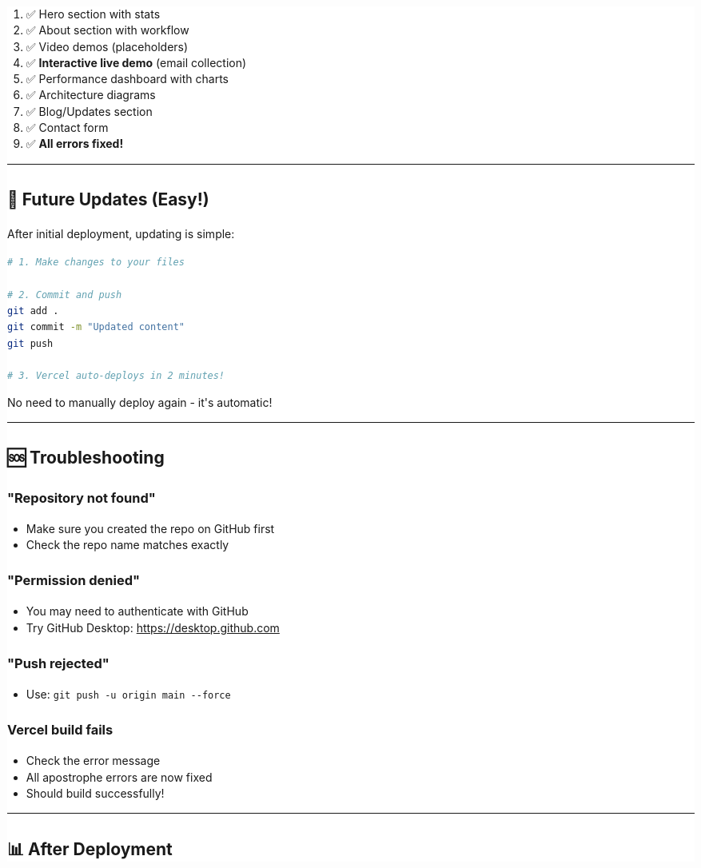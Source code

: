 1. ✅ Hero section with stats
2. ✅ About section with workflow
3. ✅ Video demos (placeholders)
4. ✅ **Interactive live demo** (email collection)
5. ✅ Performance dashboard with charts
6. ✅ Architecture diagrams
7. ✅ Blog/Updates section
8. ✅ Contact form
9. ✅ **All errors fixed!**

---

## 🔄 Future Updates (Easy!)

After initial deployment, updating is simple:

```bash
# 1. Make changes to your files

# 2. Commit and push
git add .
git commit -m "Updated content"
git push

# 3. Vercel auto-deploys in 2 minutes!
```

No need to manually deploy again - it's automatic!

---

## 🆘 Troubleshooting

### "Repository not found"
- Make sure you created the repo on GitHub first
- Check the repo name matches exactly

### "Permission denied"
- You may need to authenticate with GitHub
- Try GitHub Desktop: https://desktop.github.com

### "Push rejected"
- Use: `git push -u origin main --force`

### Vercel build fails
- Check the error message
- All apostrophe errors are now fixed
- Should build successfully!

---

## 📊 After Deployment
